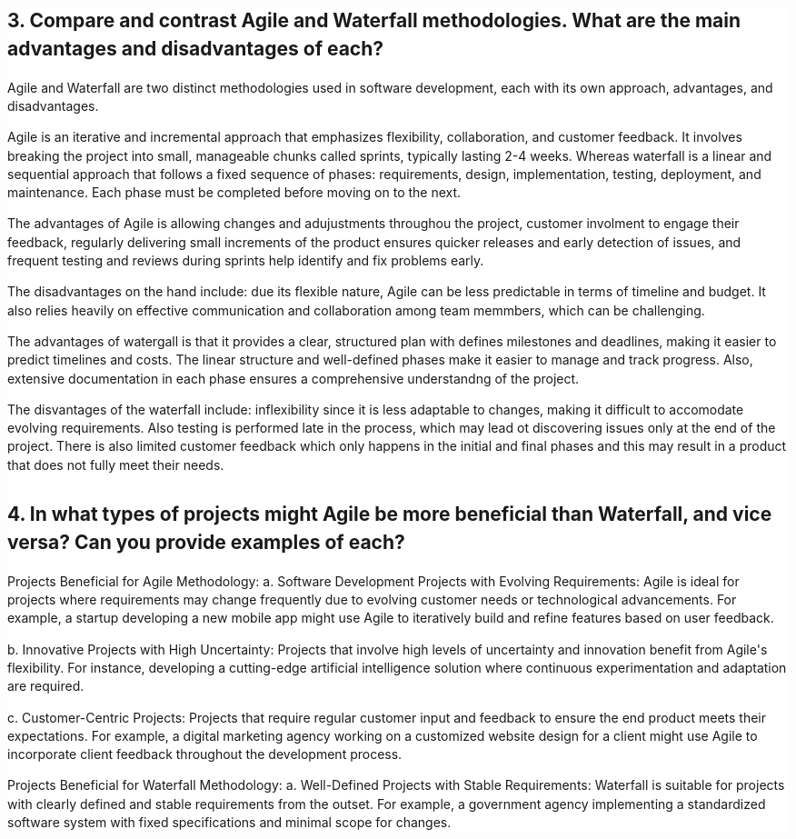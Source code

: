 
## 3. Compare and contrast Agile and Waterfall methodologies. What are the main advantages and disadvantages of each?
Agile and Waterfall are two distinct methodologies used in software development, each with its own approach, advantages, and disadvantages.

Agile is an iterative and incremental approach that emphasizes flexibility, collaboration, and customer feedback. It involves breaking the project into small, manageable chunks called sprints, typically lasting 2-4 weeks. Whereas waterfall is a linear and sequential approach that follows a fixed sequence of phases: requirements, design, implementation, testing, deployment, and maintenance. Each phase must be completed before moving on to the next.

The advantages of Agile is allowing changes and adujustments throughou the project, customer involment to engage their feedback, regularly delivering small increments of the product ensures quicker releases and early detection of issues, and frequent testing and reviews during sprints help identify and fix problems early.

The disadvantages on the hand include: due its flexible nature, Agile can be less predictable in terms of timeline and budget. It also relies heavily on effective communication and collaboration among team memmbers, which can be challenging.

The advantages of watergall is that it provides a clear, structured plan with defines milestones and deadlines, making it easier to predict timelines and costs. The linear structure and well-defined phases make it easier to manage and track progress. Also, extensive documentation in each phase ensures a comprehensive understandng of the project.

The disvantages of the waterfall include: inflexibility since it is less adaptable to changes, making it difficult to accomodate evolving requirements. Also testing is performed late in the process, which may lead ot discovering issues only at the end of the project. There is also limited customer feedback which only happens in the initial and final phases and this may result in a product that does not fully meet their needs.

## 4. In what types of projects might Agile be more beneficial than Waterfall, and vice versa? Can you provide examples of each?

Projects Beneficial for Agile Methodology:
a. Software Development Projects with Evolving Requirements: Agile is ideal for projects where requirements may change frequently due to evolving customer needs or technological advancements. For example, a startup developing a new mobile app might use Agile to iteratively build and refine features based on user feedback.

b. Innovative Projects with High Uncertainty: Projects that involve high levels of uncertainty and innovation benefit from Agile's flexibility. For instance, developing a cutting-edge artificial intelligence solution where continuous experimentation and adaptation are required.

c. Customer-Centric Projects: Projects that require regular customer input and feedback to ensure the end product meets their expectations. For example, a digital marketing agency working on a customized website design for a client might use Agile to incorporate client feedback throughout the development process.

Projects Beneficial for Waterfall Methodology:
a. Well-Defined Projects with Stable Requirements: Waterfall is suitable for projects with clearly defined and stable requirements from the outset. For example, a government agency implementing a standardized software system with fixed specifications and minimal scope for changes.
